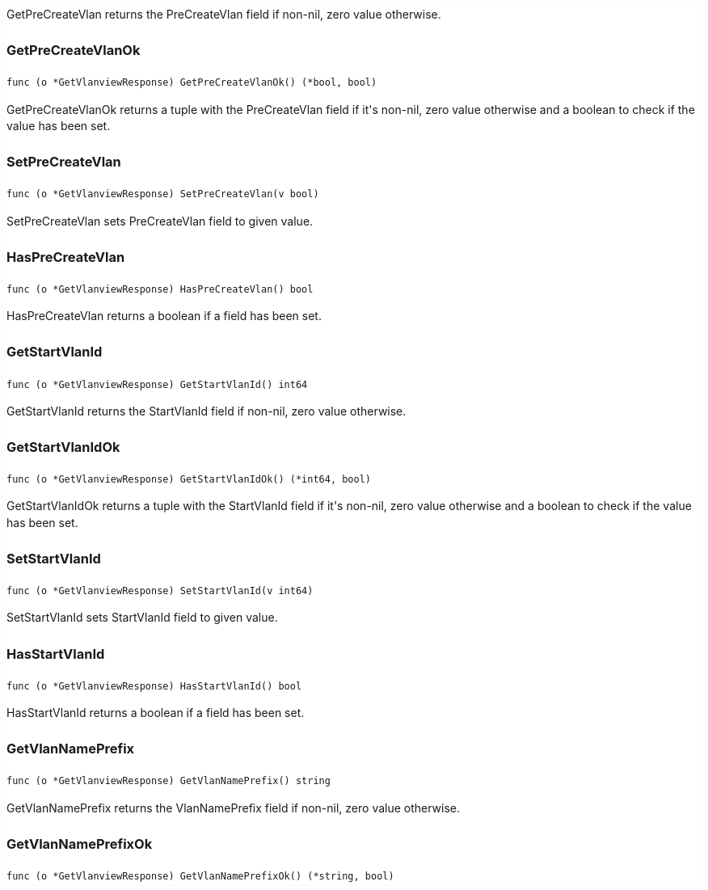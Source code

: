 GetPreCreateVlan returns the PreCreateVlan field if non-nil, zero value otherwise.

### GetPreCreateVlanOk

`func (o *GetVlanviewResponse) GetPreCreateVlanOk() (*bool, bool)`

GetPreCreateVlanOk returns a tuple with the PreCreateVlan field if it's non-nil, zero value otherwise
and a boolean to check if the value has been set.

### SetPreCreateVlan

`func (o *GetVlanviewResponse) SetPreCreateVlan(v bool)`

SetPreCreateVlan sets PreCreateVlan field to given value.

### HasPreCreateVlan

`func (o *GetVlanviewResponse) HasPreCreateVlan() bool`

HasPreCreateVlan returns a boolean if a field has been set.

### GetStartVlanId

`func (o *GetVlanviewResponse) GetStartVlanId() int64`

GetStartVlanId returns the StartVlanId field if non-nil, zero value otherwise.

### GetStartVlanIdOk

`func (o *GetVlanviewResponse) GetStartVlanIdOk() (*int64, bool)`

GetStartVlanIdOk returns a tuple with the StartVlanId field if it's non-nil, zero value otherwise
and a boolean to check if the value has been set.

### SetStartVlanId

`func (o *GetVlanviewResponse) SetStartVlanId(v int64)`

SetStartVlanId sets StartVlanId field to given value.

### HasStartVlanId

`func (o *GetVlanviewResponse) HasStartVlanId() bool`

HasStartVlanId returns a boolean if a field has been set.

### GetVlanNamePrefix

`func (o *GetVlanviewResponse) GetVlanNamePrefix() string`

GetVlanNamePrefix returns the VlanNamePrefix field if non-nil, zero value otherwise.

### GetVlanNamePrefixOk

`func (o *GetVlanviewResponse) GetVlanNamePrefixOk() (*string, bool)`

